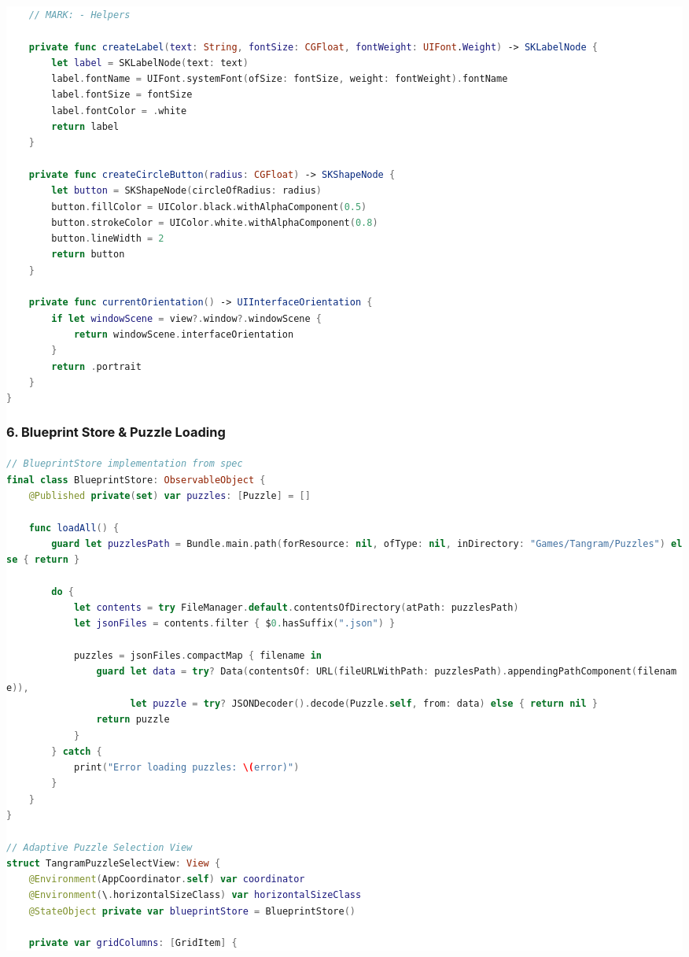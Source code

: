 ```swift
    // MARK: - Helpers
    
    private func createLabel(text: String, fontSize: CGFloat, fontWeight: UIFont.Weight) -> SKLabelNode {
        let label = SKLabelNode(text: text)
        label.fontName = UIFont.systemFont(ofSize: fontSize, weight: fontWeight).fontName
        label.fontSize = fontSize
        label.fontColor = .white
        return label
    }
    
    private func createCircleButton(radius: CGFloat) -> SKShapeNode {
        let button = SKShapeNode(circleOfRadius: radius)
        button.fillColor = UIColor.black.withAlphaComponent(0.5)
        button.strokeColor = UIColor.white.withAlphaComponent(0.8)
        button.lineWidth = 2
        return button
    }
    
    private func currentOrientation() -> UIInterfaceOrientation {
        if let windowScene = view?.window?.windowScene {
            return windowScene.interfaceOrientation
        }
        return .portrait
    }
}
```

### 6. Blueprint Store & Puzzle Loading

```swift
// BlueprintStore implementation from spec
final class BlueprintStore: ObservableObject {
    @Published private(set) var puzzles: [Puzzle] = []
    
    func loadAll() {
        guard let puzzlesPath = Bundle.main.path(forResource: nil, ofType: nil, inDirectory: "Games/Tangram/Puzzles") else { return }
        
        do {
            let contents = try FileManager.default.contentsOfDirectory(atPath: puzzlesPath)
            let jsonFiles = contents.filter { $0.hasSuffix(".json") }
            
            puzzles = jsonFiles.compactMap { filename in
                guard let data = try? Data(contentsOf: URL(fileURLWithPath: puzzlesPath).appendingPathComponent(filename)),
                      let puzzle = try? JSONDecoder().decode(Puzzle.self, from: data) else { return nil }
                return puzzle
            }
        } catch {
            print("Error loading puzzles: \(error)")
        }
    }
}

// Adaptive Puzzle Selection View
struct TangramPuzzleSelectView: View {
    @Environment(AppCoordinator.self) var coordinator
    @Environment(\.horizontalSizeClass) var horizontalSizeClass
    @StateObject private var blueprintStore = BlueprintStore()
    
    private var gridColumns: [GridItem] {
```
